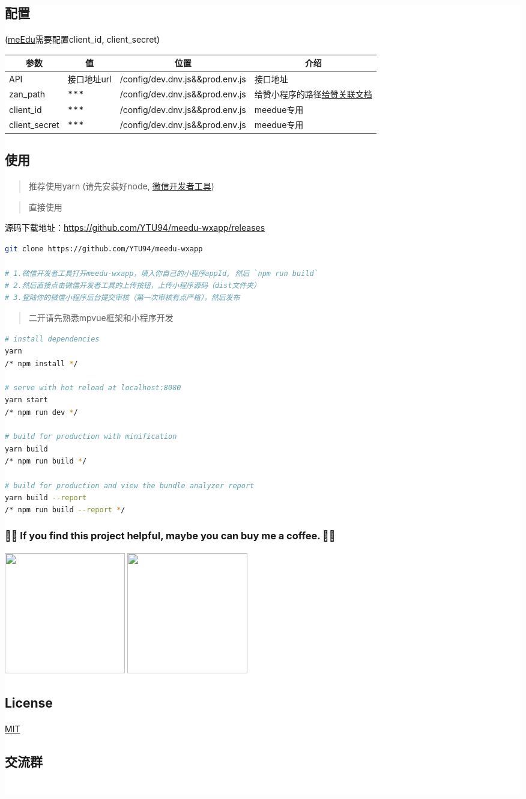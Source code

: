 
## 配置

([meEdu](https://github.com/Qsnh/meedu)需要配置client_id, client_secret)

参数 | 值 | 位置 | 介绍
------------- | ------------- | ----------- | --------
API | 接口地址url | /config/dev.dnv.js&&prod.env.js | 接口地址
zan_path | *** | /config/dev.dnv.js&&prod.env.js | 给赞小程序的路径[给赞关联文档](https://mp.weixin.qq.com/s/3sTlnkHNUoAyDTmOHZ8emQ)
client_id | *** | /config/dev.dnv.js&&prod.env.js | meedue专用
client_secret | *** | /config/dev.dnv.js&&prod.env.js | meedue专用

## 使用

>推荐使用yarn (请先安装好node, [微信开发者工具](https://developers.weixin.qq.com/miniprogram/dev/devtools/download.html))

> 直接使用

源码下载地址：https://github.com/YTU94/meedu-wxapp/releases

``` bash
git clone https://github.com/YTU94/meedu-wxapp

# 1.微信开发者工具打开meedu-wxapp，填入你自己的小程序appId, 然后 `npm run build`
# 2.然后直接点击微信开发者工具的上传按钮，上传小程序源码（dist文件夹）
# 3.登陆你的微信小程序后台提交审核（第一次审核有点严格），然后发布
```

> 二开请先熟悉mpvue框架和小程序开发
``` bash
# install dependencies
yarn
/* npm install */

# serve with hot reload at localhost:8080
yarn start
/* npm run dev */

# build for production with minification
yarn build
/* npm run build */

# build for production and view the bundle analyzer report
yarn build --report
/* npm run build --report */
```

### 💖💖 If you find this project helpful, maybe you can buy me a coffee. 💖💖
<p>
  <img src="http://jiankang.juwu168.com/blog/wp-content/uploads/2018/08/Snipaste_2018-08-30_19-30-42.png" width="200" height="200"/>
  <img src="http://jiankang.juwu168.com/blog/wp-content/uploads/2018/08/Snipaste_2018-08-30_19-31-33.png" width="200" height="200"/>
</p>

## License
[MIT](http://opensource.org/licenses/MIT)

## 交流群
<img src="https://camo.githubusercontent.com/5741c3484e319b694f54d09816a485fb08c848c0/68747470733a2f2f73312e617831782e636f6d2f323031382f30392f32392f696c725776742e6a7067" width="275" height="auto" alt='' />
